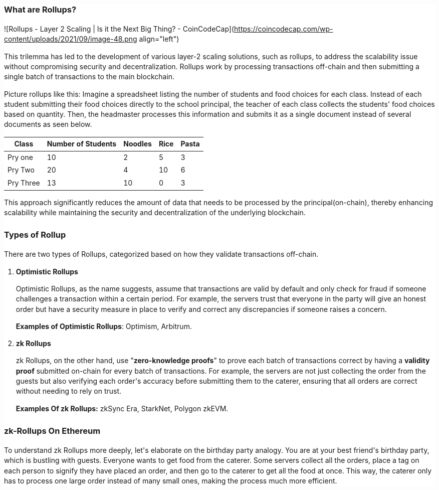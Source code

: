 ### What are Rollups?

![Rollups - Layer 2 Scaling | Is it the Next Big Thing? - CoinCodeCap](https://coincodecap.com/wp-content/uploads/2021/09/image-48.png align="left")

This trilemma has led to the development of various layer-2 scaling solutions, such as rollups, to address the scalability issue without compromising security and decentralization. Rollups work by processing transactions off-chain and then submitting a single batch of transactions to the main blockchain.

Picture rollups like this: Imagine a spreadsheet listing the number of students and food choices for each class. Instead of each student submitting their food choices directly to the school principal, the teacher of each class collects the students' food choices based on quantity. Then, the headmaster processes this information and submits it as a single document instead of several documents as seen below.

| Class | Number of Students | Noodles | Rice | Pasta |
| --- | --- | --- | --- | --- |
| Pry one | 10 | 2 | 5 | 3 |
| Pry Two | 20 | 4 | 10 | 6 |
| Pry Three | 13 | 10 | 0 | 3 |

This approach significantly reduces the amount of data that needs to be processed by the principal(on-chain), thereby enhancing scalability while maintaining the security and decentralization of the underlying blockchain.

### Types of Rollup

There are two types of Rollups, categorized based on how they validate transactions off-chain.

1. **Optimistic Rollups**
    
    Optimistic Rollups, as the name suggests, assume that transactions are valid by default and only check for fraud if someone challenges a transaction within a certain period. For example, the servers trust that everyone in the party will give an honest order but have a security measure in place to verify and correct any discrepancies if someone raises a concern.
    
    **Examples of Optimistic Rollups**: Optimism, Arbitrum.
    
2. **zk Rollups**
    
    zk Rollups, on the other hand, use "**zero-knowledge proofs**" to prove each batch of transactions correct by having a **validity proof** submitted on-chain for every batch of transactions. For example, the servers are not just collecting the order from the guests but also verifying each order's accuracy before submitting them to the caterer, ensuring that all orders are correct without needing to rely on trust.
    
    **Examples Of zk Rollups:** zkSync Era, StarkNet, Polygon zkEVM.
    

### zk-Rollups On Ethereum

To understand zk Rollups more deeply, let's elaborate on the birthday party analogy. You are at your best friend's birthday party, which is bustling with guests. Everyone wants to get food from the caterer. Some servers collect all the orders, place a tag on each person to signify they have placed an order, and then go to the caterer to get all the food at once. This way, the caterer only has to process one large order instead of many small ones, making the process much more efficient.
